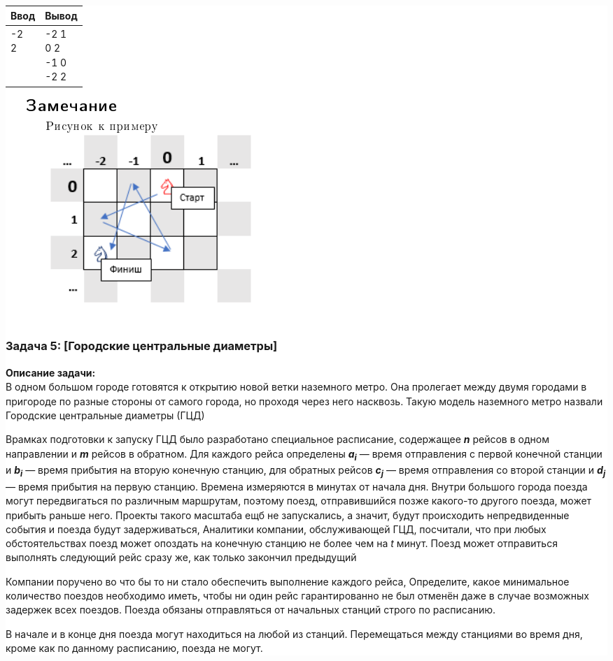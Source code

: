 | Ввод     | Вывод                          |
|----------|--------------------------------|
| -2<br/>2 | -2 1<br/>0 2<br/>-1 0<br/>-2 2 | 

![img_1.png](img_1.png)

### Задача 5: [Городские центральные диаметры]

**Описание задачи:**  
В одном большом городе готовятся к открытию новой ветки наземного метро. Она пролегает
между двумя городами в пригороде по разные стороны от самого города, но проходя через него
насквозь. Такую модель наземного метро назвали Городские центральные диаметры (ГЦД)

Врамках подготовки к запуску ГЦД было разработано специальное расписание, содержащее _**n**_
рейсов в одном направлении и _**m**_ рейсов в обратном. Для каждого рейса определены _**a<sub>i</sub>**_
— время
отправления с первой конечной станции и _**b<sub>i</sub>**_ — время прибытия на вторую конечную станцию, для
обратных рейсов _**c<sub>j</sub>**_ — время отправления со второй станции и _**d<sub>j</sub>**_ — 
время прибытия на первую
станцию. Времена измеряются в минутах от начала дня. Внутри большого города поезда могут
передвигаться по различным маршрутам, поэтому поезд, отправившийся позже какого-то другого
поезда, может прибыть раньше него.
Проекты такого масштаба ещб не запускались, а значит, будут происходить непредвиденные
события и поезда будут задерживаться, Аналитики компании, обслуживающей ГЦД, посчитали, что
при любых обстоятельствах поезд может опоздать на конечную станцию не более чем на _t_ минут.
Поезд может отправиться выполнять следующий рейс сразу же, как только закончил предыдущий

Компании поручено во что бы то ни стало обеспечить выполнение каждого рейса, Определите,
какое минимальное количество поездов необходимо иметь, чтобы ни один рейс гарантированно не
был отменён даже в случае возможных задержек всех поездов. Поезда обязаны отправляться от
начальных станций строго по расписанию.

В начале и в конце дня поезда могут находиться на любой из станций. Перемещаться между
станциями во время дня, кроме как по данному расписанию, поезда не могут.
